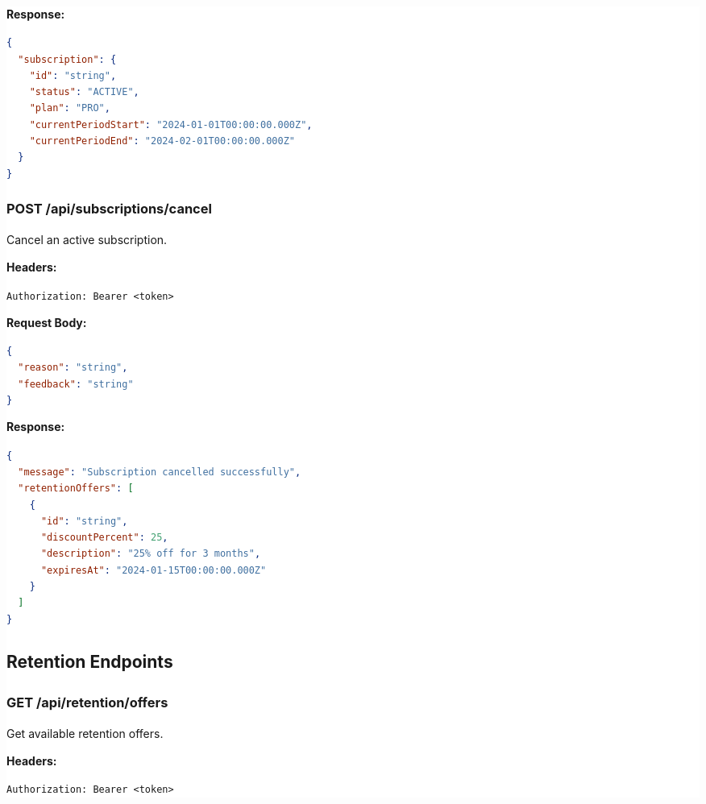 **Response:**
```json
{
  "subscription": {
    "id": "string",
    "status": "ACTIVE",
    "plan": "PRO",
    "currentPeriodStart": "2024-01-01T00:00:00.000Z",
    "currentPeriodEnd": "2024-02-01T00:00:00.000Z"
  }
}
```

### POST /api/subscriptions/cancel

Cancel an active subscription.

**Headers:**
```
Authorization: Bearer <token>
```

**Request Body:**
```json
{
  "reason": "string",
  "feedback": "string"
}
```

**Response:**
```json
{
  "message": "Subscription cancelled successfully",
  "retentionOffers": [
    {
      "id": "string",
      "discountPercent": 25,
      "description": "25% off for 3 months",
      "expiresAt": "2024-01-15T00:00:00.000Z"
    }
  ]
}
```

## Retention Endpoints

### GET /api/retention/offers

Get available retention offers.

**Headers:**
```
Authorization: Bearer <token>
```
